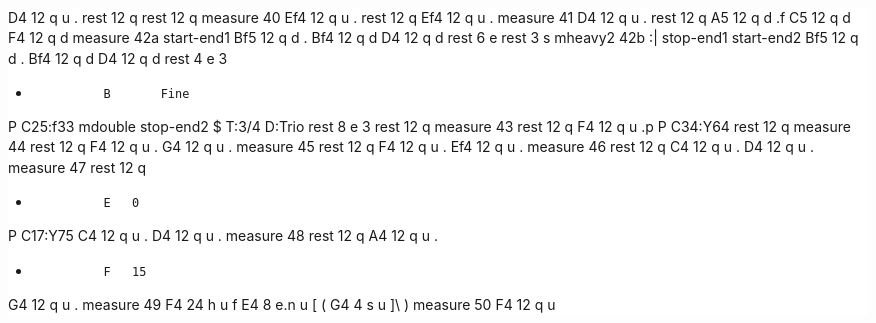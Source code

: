 D4    12        q     u         .
rest  12        q
rest  12        q
measure 40
Ef4   12        q     u         .
rest  12        q
Ef4   12        q     u         .
measure 41
D4    12        q     u         .
rest  12        q
A5    12        q     d         .f
 C5   12        q     d
 F4   12        q     d
measure 42a                  start-end1
Bf5   12        q     d         .
 Bf4  12        q     d
 D4   12        q     d
rest   6        e
rest   3        s
mheavy2 42b              :|  stop-end1 start-end2
Bf5   12        q     d         .
 Bf4  12        q     d
 D4   12        q     d
rest   4        e  3
*               B       Fine
P   C25:f33
mdouble                      stop-end2
$   T:3/4    D:Trio
rest   8        e  3
rest  12        q
measure 43
rest  12        q
F4    12        q     u         .p
P    C34:Y64
rest  12        q
measure 44
rest  12        q
F4    12        q     u         .
G4    12        q     u         .
measure 45
rest  12        q
F4    12        q     u         .
Ef4   12        q     u         .
measure 46
rest  12        q
C4    12        q     u         .
D4    12        q     u         .
measure 47
rest  12        q
*               E   0
P    C17:Y75
C4    12        q     u         .
D4    12        q     u         .
measure 48
rest  12        q
A4    12        q     u         .
*               F   15
G4    12        q     u         .
measure 49
F4    24        h     u         f
E4     8        e.n   u  [     (
G4     4        s     u  ]\    )
measure 50
F4    12        q     u